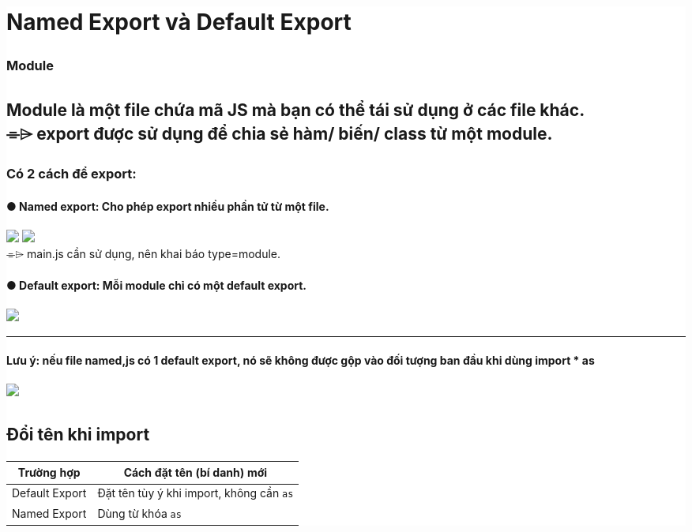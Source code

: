 # Named Export và Default Export

### Module
Module là một <b>file chứa mã JS</b> mà bạn có thể <b>tái sử dụng</b> ở các file khác.  
⌯⌲ <b>export</b> được sử dụng để chia sẻ hàm/ biến/ class từ một <b>module</b>.  
---
### Có 2 cách để export:  
#### ● Named export: Cho phép export nhiều phần tử từ một file.  
<img width="70%" src="https://github.com/user-attachments/assets/3d4e6ea6-cc08-4a37-83f0-a06c94e7458c" />
<img width="70%" src="https://github.com/user-attachments/assets/7474ec3a-744f-43c1-bf34-74c8a339aca1" />   <br>
⌯⌲ main.js cần sử dụng, nên khai báo type=module. 
  
#### ● Default export: Mỗi module chỉ có một default export.  
<img width="70%" src="https://github.com/user-attachments/assets/c1166517-feca-4e26-ab56-4ae1fe4ebe59" />

---

#### Lưu ý: nếu file named,js có 1 default export, nó sẽ không được gộp vào đối tượng ban đầu khi dùng import * as
<img width="70%" src="https://github.com/user-attachments/assets/37c46ba9-ca08-4442-a50b-d7fe10ba8c94" />

## Đổi tên khi import
| Trường hợp       | Cách đặt tên (bí danh) mới          |
|------------------|--------------------------------------|
| Default Export   | Đặt tên tùy ý khi import, không cần `as` |
| Named Export     | Dùng từ khóa `as`                    |
